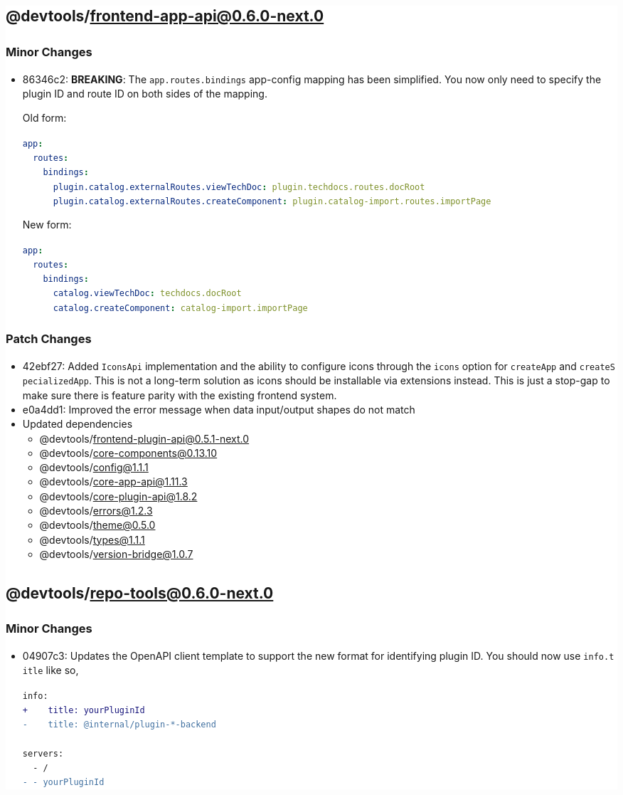 ## @devtools/frontend-app-api@0.6.0-next.0

### Minor Changes

- 86346c2: **BREAKING**: The `app.routes.bindings` app-config mapping has been simplified. You now only need to specify the plugin ID and route ID on both sides of the mapping.

  Old form:

  ```yaml
  app:
    routes:
      bindings:
        plugin.catalog.externalRoutes.viewTechDoc: plugin.techdocs.routes.docRoot
        plugin.catalog.externalRoutes.createComponent: plugin.catalog-import.routes.importPage
  ```

  New form:

  ```yaml
  app:
    routes:
      bindings:
        catalog.viewTechDoc: techdocs.docRoot
        catalog.createComponent: catalog-import.importPage
  ```

### Patch Changes

- 42ebf27: Added `IconsApi` implementation and the ability to configure icons through the `icons` option for `createApp` and `createSpecializedApp`. This is not a long-term solution as icons should be installable via extensions instead. This is just a stop-gap to make sure there is feature parity with the existing frontend system.
- e0a4dd1: Improved the error message when data input/output shapes do not match
- Updated dependencies
  - @devtools/frontend-plugin-api@0.5.1-next.0
  - @devtools/core-components@0.13.10
  - @devtools/config@1.1.1
  - @devtools/core-app-api@1.11.3
  - @devtools/core-plugin-api@1.8.2
  - @devtools/errors@1.2.3
  - @devtools/theme@0.5.0
  - @devtools/types@1.1.1
  - @devtools/version-bridge@1.0.7

## @devtools/repo-tools@0.6.0-next.0

### Minor Changes

- 04907c3: Updates the OpenAPI client template to support the new format for identifying plugin ID. You should now use `info.title` like so,

  ```diff
  info:
  +    title: yourPluginId
  -    title: @internal/plugin-*-backend

  servers:
    - /
  - - yourPluginId
  ```
